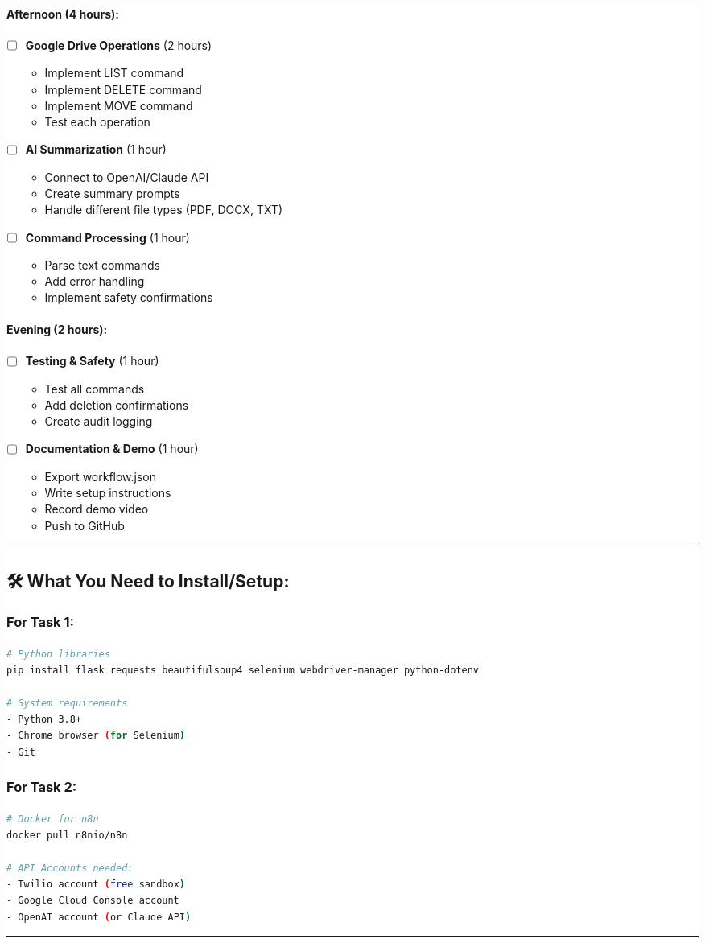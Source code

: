 #### **Afternoon (4 hours):**
- [ ] **Google Drive Operations** (2 hours)
  - Implement LIST command
  - Implement DELETE command
  - Implement MOVE command
  - Test each operation

- [ ] **AI Summarization** (1 hour)
  - Connect to OpenAI/Claude API
  - Create summary prompts
  - Handle different file types (PDF, DOCX, TXT)

- [ ] **Command Processing** (1 hour)
  - Parse text commands
  - Add error handling
  - Implement safety confirmations

#### **Evening (2 hours):**
- [ ] **Testing & Safety** (1 hour)
  - Test all commands
  - Add deletion confirmations
  - Create audit logging

- [ ] **Documentation & Demo** (1 hour)
  - Export workflow.json
  - Write setup instructions
  - Record demo video
  - Push to GitHub

---

## **🛠️ What You Need to Install/Setup:**

### **For Task 1:**
```bash
# Python libraries
pip install flask requests beautifulsoup4 selenium webdriver-manager python-dotenv

# System requirements
- Python 3.8+
- Chrome browser (for Selenium)
- Git
```

### **For Task 2:**
```bash
# Docker for n8n
docker pull n8nio/n8n

# API Accounts needed:
- Twilio account (free sandbox)
- Google Cloud Console account
- OpenAI account (or Claude API)
```

---